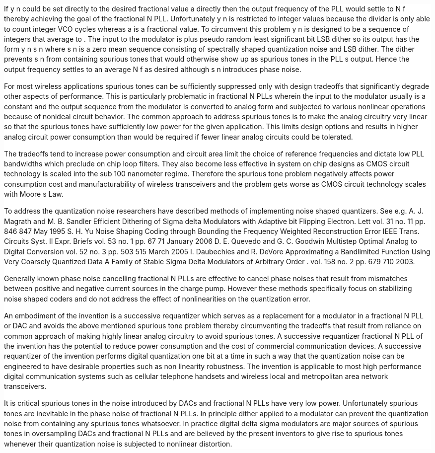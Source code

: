 If y n could be set directly to the desired fractional value a directly then the output frequency of the PLL would settle to N f thereby achieving the goal of the fractional N PLL. Unfortunately y n is restricted to integer values because the divider is only able to count integer VCO cycles whereas a is a fractional value. To circumvent this problem y n is designed to be a sequence of integers that average to . The input to the modulator is plus pseudo random least significant bit LSB dither so its output has the form y n s n where s n is a zero mean sequence consisting of spectrally shaped quantization noise and LSB dither. The dither prevents s n from containing spurious tones that would otherwise show up as spurious tones in the PLL s output. Hence the output frequency settles to an average N f as desired although s n introduces phase noise.

For most wireless applications spurious tones can be sufficiently suppressed only with design tradeoffs that significantly degrade other aspects of performance. This is particularly problematic in fractional N PLLs wherein the input to the modulator usually is a constant and the output sequence from the modulator is converted to analog form and subjected to various nonlinear operations because of nonideal circuit behavior. The common approach to address spurious tones is to make the analog circuitry very linear so that the spurious tones have sufficiently low power for the given application. This limits design options and results in higher analog circuit power consumption than would be required if fewer linear analog circuits could be tolerated.

The tradeoffs tend to increase power consumption and circuit area limit the choice of reference frequencies and dictate low PLL bandwidths which preclude on chip loop filters. They also become less effective in system on chip designs as CMOS circuit technology is scaled into the sub 100 nanometer regime. Therefore the spurious tone problem negatively affects power consumption cost and manufacturability of wireless transceivers and the problem gets worse as CMOS circuit technology scales with Moore s Law.

To address the quantization noise researchers have described methods of implementing noise shaped quantizers. See e.g. A. J. Magrath and M. B. Sandler Efficient Dithering of Sigma delta Modulators with Adaptive bit Flipping Electron. Lett vol. 31 no. 11 pp. 846 847 May 1995 S. H. Yu Noise Shaping Coding through Bounding the Frequency Weighted Reconstruction Error IEEE Trans. Circuits Syst. II Expr. Briefs vol. 53 no. 1 pp. 67 71 January 2006 D. E. Quevedo and G. C. Goodwin Multistep Optimal Analog to Digital Conversion vol. 52 no. 3 pp. 503 515 March 2005 I. Daubechies and R. DeVore Approximating a Bandlimited Function Using Very Coarsely Quantized Data A Family of Stable Sigma Delta Modulators of Arbitrary Order . vol. 158 no. 2 pp. 679 710 2003.

Generally known phase noise cancelling fractional N PLLs are effective to cancel phase noises that result from mismatches between positive and negative current sources in the charge pump. However these methods specifically focus on stabilizing noise shaped coders and do not address the effect of nonlinearities on the quantization error.

An embodiment of the invention is a successive requantizer which serves as a replacement for a modulator in a fractional N PLL or DAC and avoids the above mentioned spurious tone problem thereby circumventing the tradeoffs that result from reliance on common approach of making highly linear analog circuitry to avoid spurious tones. A successive requantizer fractional N PLL of the invention has the potential to reduce power consumption and the cost of commercial communication devices. A successive requantizer of the invention performs digital quantization one bit at a time in such a way that the quantization noise can be engineered to have desirable properties such as non linearity robustness. The invention is applicable to most high performance digital communication systems such as cellular telephone handsets and wireless local and metropolitan area network transceivers.

It is critical spurious tones in the noise introduced by DACs and fractional N PLLs have very low power. Unfortunately spurious tones are inevitable in the phase noise of fractional N PLLs. In principle dither applied to a modulator can prevent the quantization noise from containing any spurious tones whatsoever. In practice digital delta sigma modulators are major sources of spurious tones in oversampling DACs and fractional N PLLs and are believed by the present inventors to give rise to spurious tones whenever their quantization noise is subjected to nonlinear distortion.
